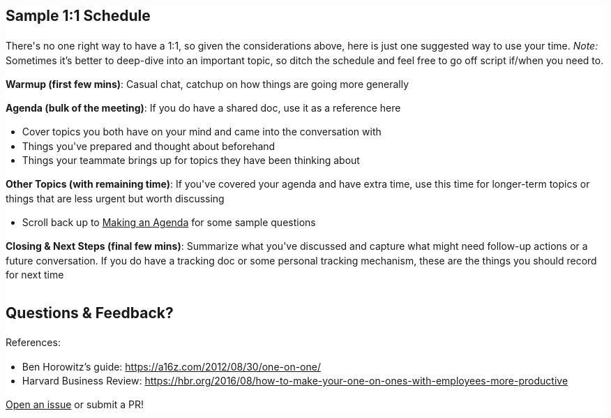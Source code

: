 ## Sample 1:1 Schedule

There's no one right way to have a 1:1, so given the considerations above, here is just one suggested way to use your time. *Note:* Sometimes it’s better to deep-dive into an important topic, so ditch the schedule and feel free to go off script if/when you need to.

**Warmup (first few mins)**: Casual chat, catchup on how things are going more generally

**Agenda (bulk of the meeting)**: If you do have a shared doc, use it as a reference here
* Cover topics you both have on your mind and came into the conversation with
* Things you've prepared and thought about beforehand
* Things your teammate brings up for topics they have been thinking about

**Other Topics (with remaining time)**: If you've covered your agenda and have extra time, use this time for longer-term topics or things that are less urgent but worth discussing
* Scroll back up to [Making an Agenda](#making-an-agenda) for some sample questions

**Closing & Next Steps (final few mins)**: Summarize what you've discussed and capture what might need follow-up actions or a future conversation. If you do have a tracking doc or some personal tracking mechanism, these are the things you should record for next time

## Questions & Feedback?

References:
* Ben Horowitz’s guide: https://a16z.com/2012/08/30/one-on-one/
* Harvard Business Review: https://hbr.org/2016/08/how-to-make-your-one-on-ones-with-employees-more-productive

[Open an issue](https://github.com/raylene/eng-handbook/issues/new) or submit a PR!

